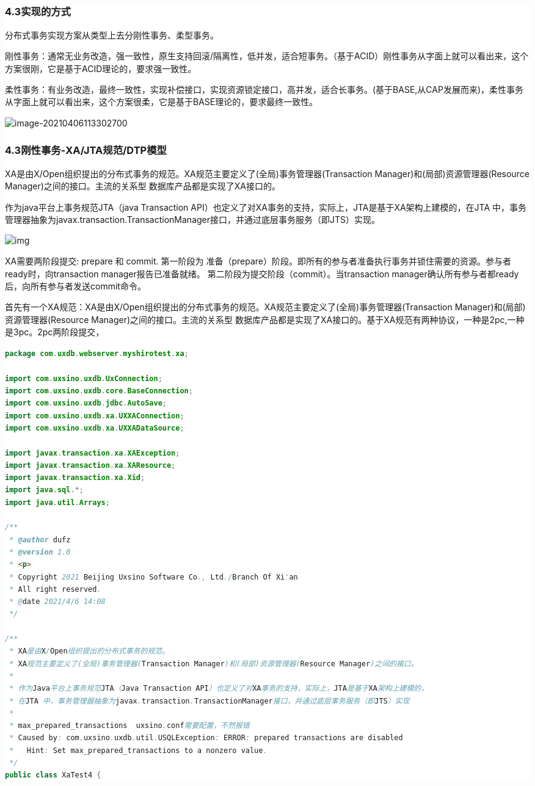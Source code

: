 ### 4.3实现的方式

分布式事务实现方案从类型上去分刚性事务、柔型事务。

刚性事务：通常无业务改造，强一致性，原生支持回滚/隔离性，低并发，适合短事务。（基于ACID）刚性事务从字面上就可以看出来，这个方案很刚，它是基于ACID理论的，要求强一致性。

柔性事务：有业务改造，最终一致性，实现补偿接口，实现资源锁定接口，高并发，适合长事务。(基于BASE,从CAP发展而来)，柔性事务从字面上就可以看出来，这个方案很柔，它是基于BASE理论的，要求最终一致性。

![image-20210406113302700](C:\Users\Lenovo\AppData\Roaming\Typora\typora-user-images\image-20210406113302700.png)

### 4.3刚性事务-XA/JTA规范/DTP模型

XA是由X/Open组织提出的分布式事务的规范。XA规范主要定义了(全局)事务管理器(Transaction Manager)和(局部)资源管理器(Resource Manager)之间的接口。主流的关系型 数据库产品都是实现了XA接口的。

作为java平台上事务规范JTA（java Transaction API）也定义了对XA事务的支持，实际上，JTA是基于XA架构上建模的，在JTA 中，事务管理器抽象为javax.transaction.TransactionManager接口，并通过底层事务服务（即JTS）实现。

![img](https://img-blog.csdn.net/2018041311104731)

XA需要两阶段提交: prepare 和 commit. 
第一阶段为 准备（prepare）阶段。即所有的参与者准备执行事务并锁住需要的资源。参与者ready时，向transaction manager报告已准备就绪。 
第二阶段为提交阶段（commit）。当transaction manager确认所有参与者都ready后，向所有参与者发送commit命令。 



首先有一个XA规范：XA是由X/Open组织提出的分布式事务的规范。XA规范主要定义了(全局)事务管理器(Transaction Manager)和(局部)资源管理器(Resource Manager)之间的接口。主流的关系型 数据库产品都是实现了XA接口的。基于XA规范有两种协议，一种是2pc,一种是3pc。2pc两阶段提交，

```java
package com.uxdb.webserver.myshirotest.xa;

import com.uxsino.uxdb.UxConnection;
import com.uxsino.uxdb.core.BaseConnection;
import com.uxsino.uxdb.jdbc.AutoSave;
import com.uxsino.uxdb.xa.UXXAConnection;
import com.uxsino.uxdb.xa.UXXADataSource;

import javax.transaction.xa.XAException;
import javax.transaction.xa.XAResource;
import javax.transaction.xa.Xid;
import java.sql.*;
import java.util.Arrays;

/**
 * @author dufz
 * @version 1.0
 * <p>
 * Copyright 2021 Beijing Uxsino Software Co., Ltd./Branch Of Xi'an
 * All right reserved.
 * @date 2021/4/6 14:08
 */

/**
 * XA是由X/Open组织提出的分布式事务的规范。
 * XA规范主要定义了(全局)事务管理器(Transaction Manager)和(局部)资源管理器(Resource Manager)之间的接口。
 *
 * 作为Java平台上事务规范JTA（Java Transaction API）也定义了对XA事务的支持，实际上，JTA是基于XA架构上建模的，
 * 在JTA 中，事务管理器抽象为javax.transaction.TransactionManager接口，并通过底层事务服务（即JTS）实现
 *
 * max_prepared_transactions  uxsino.conf需要配置，不然报错
 * Caused by: com.uxsino.uxdb.util.USQLException: ERROR: prepared transactions are disabled
 *   Hint: Set max_prepared_transactions to a nonzero value.
 */
public class XaTest4 {

```